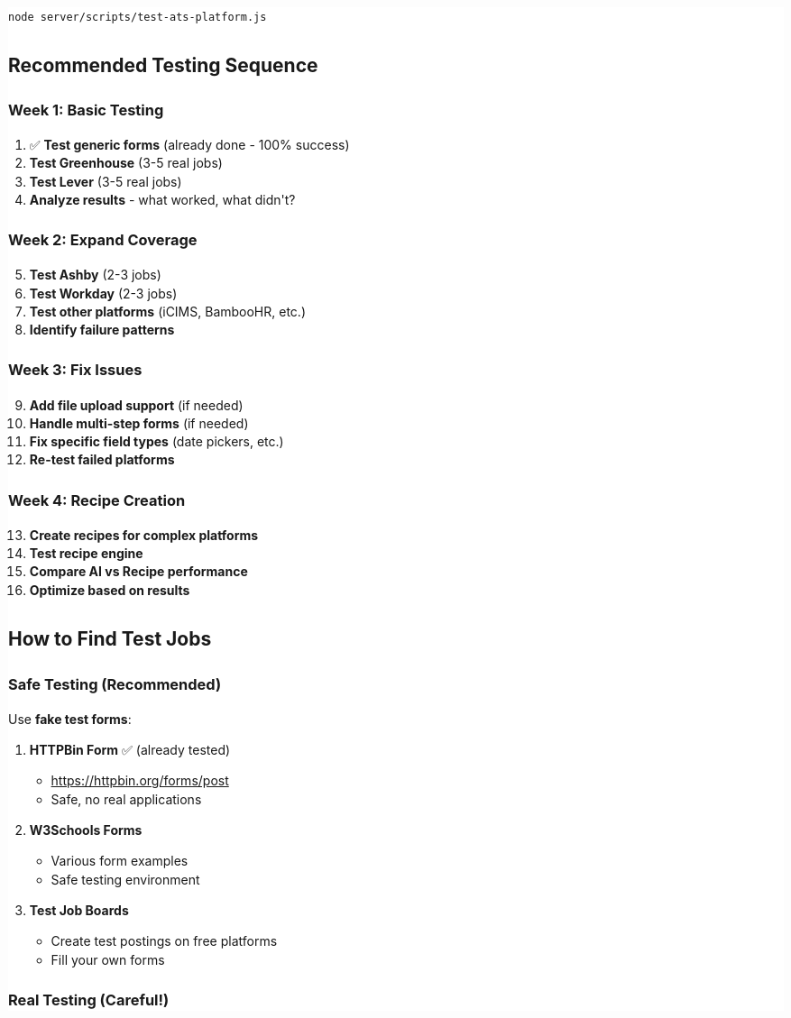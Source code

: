 ```bash
node server/scripts/test-ats-platform.js
```

## Recommended Testing Sequence

### Week 1: Basic Testing

1. ✅ **Test generic forms** (already done - 100% success)
2. **Test Greenhouse** (3-5 real jobs)
3. **Test Lever** (3-5 real jobs)
4. **Analyze results** - what worked, what didn't?

### Week 2: Expand Coverage

5. **Test Ashby** (2-3 jobs)
6. **Test Workday** (2-3 jobs)
7. **Test other platforms** (iCIMS, BambooHR, etc.)
8. **Identify failure patterns**

### Week 3: Fix Issues

9. **Add file upload support** (if needed)
10. **Handle multi-step forms** (if needed)
11. **Fix specific field types** (date pickers, etc.)
12. **Re-test failed platforms**

### Week 4: Recipe Creation

13. **Create recipes for complex platforms**
14. **Test recipe engine**
15. **Compare AI vs Recipe performance**
16. **Optimize based on results**

## How to Find Test Jobs

### Safe Testing (Recommended)

Use **fake test forms**:

1. **HTTPBin Form** ✅ (already tested)
   - https://httpbin.org/forms/post
   - Safe, no real applications

2. **W3Schools Forms**
   - Various form examples
   - Safe testing environment

3. **Test Job Boards**
   - Create test postings on free platforms
   - Fill your own forms

### Real Testing (Careful!)
